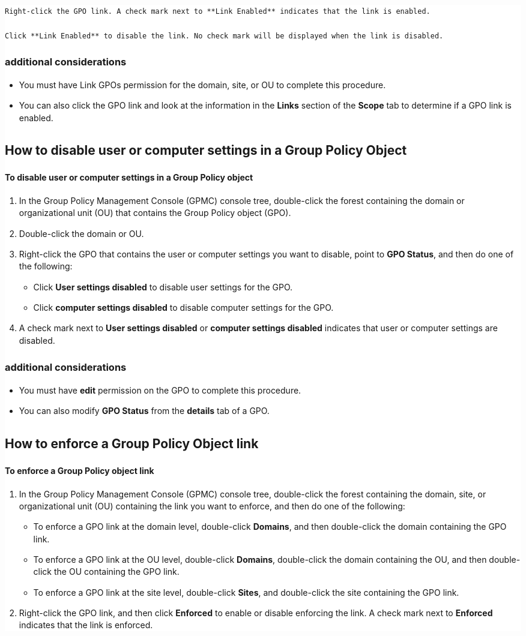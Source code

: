     Right-click the GPO link. A check mark next to **Link Enabled** indicates that the link is enabled.

    Click **Link Enabled** to disable the link. No check mark will be displayed when the link is disabled.

### additional considerations

-   You must have Link GPOs permission for the domain, site, or OU to complete this procedure.

-   You can also click the GPO link and look at the information in the **Links** section of the **Scope** tab to determine if a GPO link is enabled.

## How to disable user or computer settings in a Group Policy Object

#### To disable user or computer settings in a Group Policy object

1.  In the Group Policy Management Console (GPMC) console tree, double-click the forest containing the domain or organizational unit (OU) that contains the Group Policy object (GPO).

2.  Double-click the domain or OU.

3.  Right-click the GPO that contains the user or computer settings you want to disable, point to **GPO Status**, and then do one of the following:

    -   Click **User settings disabled** to disable user settings for the GPO.

    -   Click **computer settings disabled** to disable computer settings for the GPO.

4.  A check mark next to **User settings disabled** or **computer settings disabled** indicates that user or computer settings are disabled.

### additional considerations

-   You must have **edit** permission on the GPO to complete this procedure.

-   You can also modify **GPO Status** from the **details** tab of a GPO.

## How to enforce a Group Policy Object link

#### To enforce a Group Policy object link

1.  In the Group Policy Management Console (GPMC) console tree, double-click the forest containing the domain, site, or organizational unit (OU) containing the link you want to enforce, and then do one of the following:

    -   To enforce a GPO link at the domain level, double-click **Domains**, and then double-click the domain containing the GPO link.

    -   To enforce a GPO link at the OU level, double-click **Domains**, double-click the domain containing the OU, and then double-click the OU containing the GPO link.

    -   To enforce a GPO link at the site level, double-click **Sites**, and double-click the site containing the GPO link.

2.  Right-click the GPO link, and then click **Enforced** to enable or disable enforcing the link. A check mark next to **Enforced** indicates that the link is enforced.
